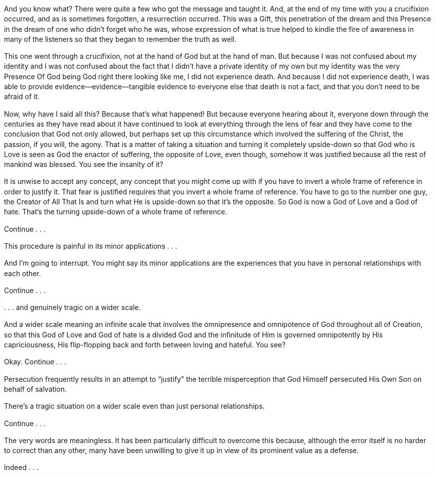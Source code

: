 And you know what? There were quite a few who got the message and taught it. And, at the end of my time with you a crucifixion occurred, and as is sometimes forgotten, a resurrection occurred. This was a Gift, this penetration of the dream and this Presence in the dream of one who didn’t forget who he was, whose expression of what is true helped to kindle the fire of awareness in many of the listeners so that they began to remember the truth as well.

This one went through a crucifixion, not at the hand of God but at the hand of man. But because I was not confused about my identity and I was not confused about the fact that I didn’t have a private identity of my own but my identity was the very Presence Of God being God right there looking like me, I did not experience death. And because I did not experience death, I was able to provide evidence—evidence—tangible evidence to everyone else that death is not a fact, and that you don’t need to be afraid of it.

Now, why have I said all this? Because that’s what happened! But because everyone hearing about it, everyone down through the centuries as they have read about it have continued to look at everything through the lens of fear and they have come to the conclusion that God not only allowed, but perhaps set up this circumstance which involved the suffering of the Christ, the passion, if you will, the agony. That is a matter of taking a situation and turning it completely upside-down so that God who is Love is seen as God the enactor of suffering, the opposite of Love, even though, somehow it was justified because all the rest of mankind was blessed. You see the insanity of it?

It is unwise to accept any concept, any concept that you might come up with if you have to invert a whole frame of reference in order to justify it. That fear is justified requires that you invert a whole frame of reference. You have to go to the number one guy, the Creator of All That Is and turn what He is upside-down so that it’s the opposite. So God is now a God of Love and a God of hate. That’s the turning upside-down of a whole frame of reference.

Continue . . .

This procedure is painful in its minor applications . . .  

And I’m going to interrupt. You might say its minor applications are the experiences that you have in personal relationships with each other.

Continue . . .

. . . and genuinely tragic on a wider scale.  

And a wider scale meaning an infinite scale that involves the omnipresence and omnipotence of God throughout all of Creation, so that this God of Love and God of hate is a divided God and the infinitude of Him is governed omnipotently by His capriciousness, His flip-flopping back and forth between loving and hateful. You see?

Okay. Continue . . .

Persecution frequently results in an attempt to “justify” the terrible misperception that God Himself persecuted His Own Son on behalf of salvation.  

There’s a tragic situation on a wider scale even than just personal relationships.

Continue . . .

The very words are meaningless. It has been particularly difficult to overcome this because, although the error itself is no harder to correct than any other, many have been unwilling to give it up in view of its prominent value as a defense.  

Indeed . . .

